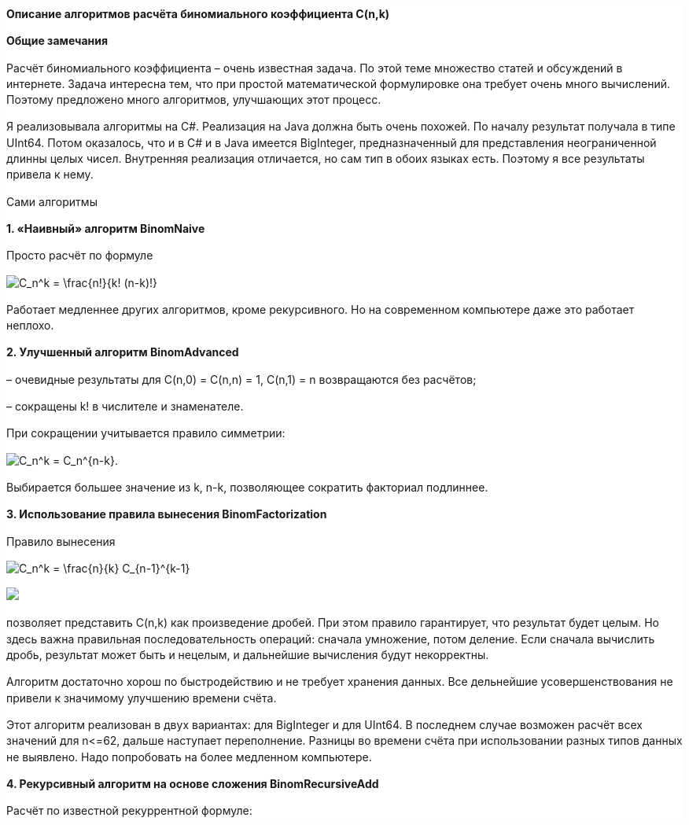 ﻿**Описание алгоритмов расчёта биномиального коэффициента C(n,k)** 

**Общие замечания**

Расчёт биномиального коэффициента – очень известная задача. По этой теме множество статей и обсуждений в интернете. Задача интересна тем, что при простой математической формулировке она требует очень много вычислений. Поэтому предложено много алгоритмов, улучшающих этот процесс.

Я реализовывала алгоритмы на C#. Реализация на Java должна быть очень похожей. По началу результат получала в типе UInt64. Потом оказалось, что и в C# и в Java имеется BigInteger, предназначенный для представления неограниченной длинны целых чисел. Внутренняя реализация отличается, но сам тип в обоих языках есть. Поэтому я все результаты привела к нему.

Сами алгоритмы

**1. «Наивный» алгоритм BinomNaive**

Просто расчёт по формуле 

![ C\_n^k = \frac{n!}{k! (n-k)!} ](Aspose.Words.e72fad26-16ca-448c-a967-511cdcacbbea.001.png "c3c165b11abfcc9c21ae4b1bb7df43b2")

Работает медленнее других алгоритмов, кроме рекурсивного. Но на современном компьютере даже это работает неплохо.

**2. Улучшенный алгоритм BinomAdvanced**

– очевидные результаты для C(n,0) = C(n,n) = 1, C(n,1) = n возвращаются без расчётов;

– сокращены k! в числителе и знаменателе.

При сокращении учитывается правило симметрии:

![ C\_n^k = C\_n^{n-k} ](Aspose.Words.e72fad26-16ca-448c-a967-511cdcacbbea.002.png "366347a902f6de3a2ce58cace1a68d71").

Выбирается большее значение из k, n-k, позволяющее сократить факториал подлиннее.

**3. Использование правила вынесения BinomFactorization**

Правило вынесения

![ C\_n^k = \frac{n}{k} C\_{n-1}^{k-1} ](Aspose.Words.e72fad26-16ca-448c-a967-511cdcacbbea.003.png "b489d57e64375d2665bc809786e27543")

![](Aspose.Words.e72fad26-16ca-448c-a967-511cdcacbbea.004.png) 

позволяет представить C(n,k) как произведение дробей. При этом правило гарантирует, что результат будет целым. Но здесь важна правильная последовательность операций: сначала умножение, потом деление. Если сначала вычислить дробь, результат может быть и нецелым, и дальнейшие вычисления будут некорректны.

Алгоритм достаточно хорош по быстродействию и не требует хранения данных. Все дельнейшие усовершенствования не привели к значимому улучшению времени счёта. 

Этот алгоритм реализован в двух вариантах: для BigInteger и для UInt64. В последнем случае возможен расчёт всех значений для n<=62, дальше наступает переполнение. Разницы во времени счёта при использовании разных типов данных не выявлено. Надо попробовать на более медленном компьютере.

**4. Рекурсивный алгоритм на основе сложения BinomRecursiveAdd**

Расчёт по известной рекуррентной формуле:
